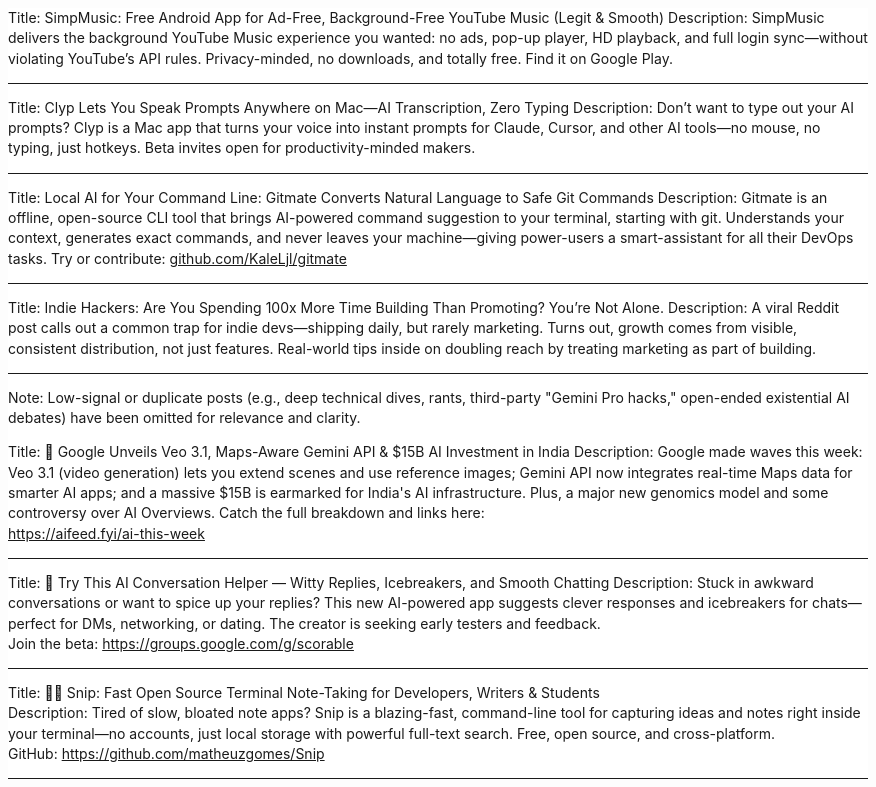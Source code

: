 Title: SimpMusic: Free Android App for Ad-Free, Background-Free YouTube Music (Legit & Smooth)
Description:
SimpMusic delivers the background YouTube Music experience you wanted: no ads, pop-up player, HD playback, and full login sync—without violating YouTube’s API rules. Privacy-minded, no downloads, and totally free.
Find it on Google Play.

---

Title: Clyp Lets You Speak Prompts Anywhere on Mac—AI Transcription, Zero Typing
Description:
Don’t want to type out your AI prompts? Clyp is a Mac app that turns your voice into instant prompts for Claude, Cursor, and other AI tools—no mouse, no typing, just hotkeys. Beta invites open for productivity-minded makers.

---

Title: Local AI for Your Command Line: Gitmate Converts Natural Language to Safe Git Commands
Description:
Gitmate is an offline, open-source CLI tool that brings AI-powered command suggestion to your terminal, starting with git. Understands your context, generates exact commands, and never leaves your machine—giving power-users a smart-assistant for all their DevOps tasks.
Try or contribute: [github.com/KaleLjl/gitmate](https://github.com/KaleLjl/gitmate)

---

Title: Indie Hackers: Are You Spending 100x More Time Building Than Promoting? You’re Not Alone.
Description:
A viral Reddit post calls out a common trap for indie devs—shipping daily, but rarely marketing. Turns out, growth comes from visible, consistent distribution, not just features. Real-world tips inside on doubling reach by treating marketing as part of building.

---

Note: Low-signal or duplicate posts (e.g., deep technical dives, rants, third-party "Gemini Pro hacks," open-ended existential AI debates) have been omitted for relevance and clarity.

Title: 🚀 Google Unveils Veo 3.1, Maps-Aware Gemini API & $15B AI Investment in India
Description: Google made waves this week: Veo 3.1 (video generation) lets you extend scenes and use reference images; Gemini API now integrates real-time Maps data for smarter AI apps; and a massive $15B is earmarked for India's AI infrastructure. Plus, a major new genomics model and some controversy over AI Overviews. Catch the full breakdown and links here:  
https://aifeed.fyi/ai-this-week

---

Title: 💬 Try This AI Conversation Helper — Witty Replies, Icebreakers, and Smooth Chatting
Description: Stuck in awkward conversations or want to spice up your replies? This new AI-powered app suggests clever responses and icebreakers for chats—perfect for DMs, networking, or dating. The creator is seeking early testers and feedback.  
Join the beta: https://groups.google.com/g/scorable

---

Title: 🧑‍💻 Snip: Fast Open Source Terminal Note-Taking for Developers, Writers & Students  
Description: Tired of slow, bloated note apps? Snip is a blazing-fast, command-line tool for capturing ideas and notes right inside your terminal—no accounts, just local storage with powerful full-text search. Free, open source, and cross-platform.  
GitHub: https://github.com/matheuzgomes/Snip

---